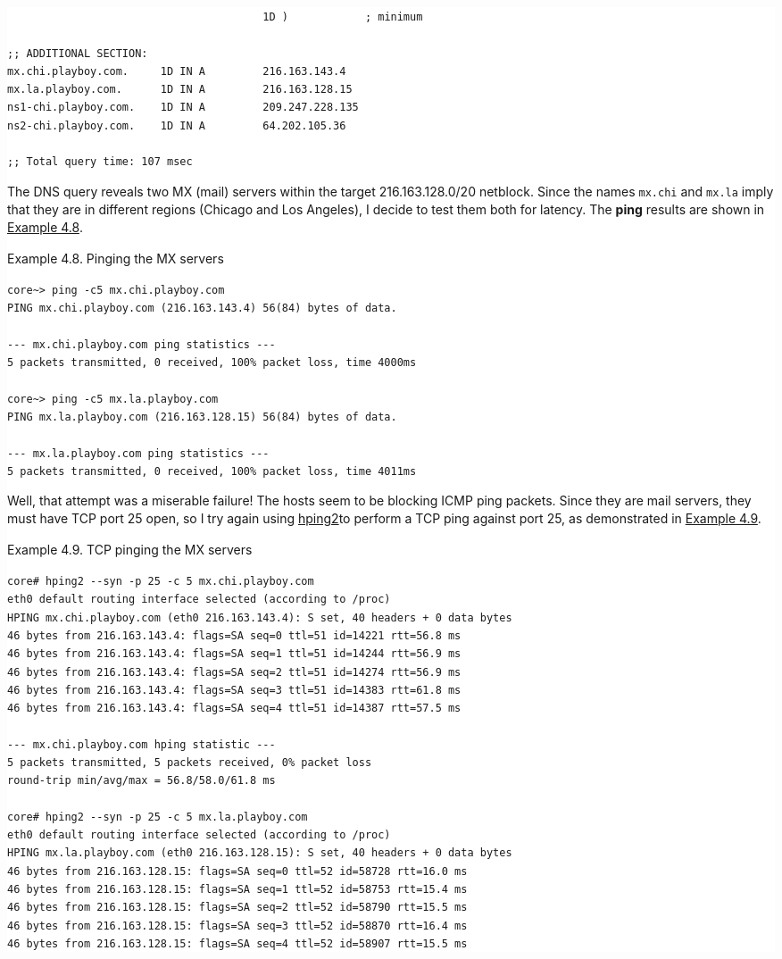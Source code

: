 ```
                                        1D )            ; minimum

;; ADDITIONAL SECTION:
mx.chi.playboy.com.     1D IN A         216.163.143.4
mx.la.playboy.com.      1D IN A         216.163.128.15
ns1-chi.playboy.com.    1D IN A         209.247.228.135
ns2-chi.playboy.com.    1D IN A         64.202.105.36

;; Total query time: 107 msec

```

The DNS query reveals two MX (mail) servers within the target 216.163.128.0/20 netblock. Since the names `mx.chi` and `mx.la` imply that they are in different regions (Chicago and Los Angeles), I decide to test them both for latency. The **ping** results are shown in [Example 4.8](https://nmap.org/book/solution-find-open-port.html#port-scanning-ex-www-playboy-mxping).

Example 4.8. Pinging the MX servers

```
core~> ping -c5 mx.chi.playboy.com
PING mx.chi.playboy.com (216.163.143.4) 56(84) bytes of data.

--- mx.chi.playboy.com ping statistics ---
5 packets transmitted, 0 received, 100% packet loss, time 4000ms

core~> ping -c5 mx.la.playboy.com
PING mx.la.playboy.com (216.163.128.15) 56(84) bytes of data.

--- mx.la.playboy.com ping statistics ---
5 packets transmitted, 0 received, 100% packet loss, time 4011ms

```

Well, that attempt was a miserable failure! The hosts seem to
be blocking ICMP ping packets. Since they are mail servers, they must
have TCP port 25 open, so I try again using [hping2](http://www.hping.org/)[]()to perform a TCP
ping against port 25, as demonstrated in [Example 4.9](https://nmap.org/book/solution-find-open-port.html#port-scanning-ex-playboy-mxping-tcp).

Example 4.9. TCP pinging the MX servers

[]()

```
core# hping2 --syn -p 25 -c 5 mx.chi.playboy.com
eth0 default routing interface selected (according to /proc)
HPING mx.chi.playboy.com (eth0 216.163.143.4): S set, 40 headers + 0 data bytes
46 bytes from 216.163.143.4: flags=SA seq=0 ttl=51 id=14221 rtt=56.8 ms
46 bytes from 216.163.143.4: flags=SA seq=1 ttl=51 id=14244 rtt=56.9 ms
46 bytes from 216.163.143.4: flags=SA seq=2 ttl=51 id=14274 rtt=56.9 ms
46 bytes from 216.163.143.4: flags=SA seq=3 ttl=51 id=14383 rtt=61.8 ms
46 bytes from 216.163.143.4: flags=SA seq=4 ttl=51 id=14387 rtt=57.5 ms

--- mx.chi.playboy.com hping statistic ---
5 packets transmitted, 5 packets received, 0% packet loss
round-trip min/avg/max = 56.8/58.0/61.8 ms

core# hping2 --syn -p 25 -c 5 mx.la.playboy.com
eth0 default routing interface selected (according to /proc)
HPING mx.la.playboy.com (eth0 216.163.128.15): S set, 40 headers + 0 data bytes
46 bytes from 216.163.128.15: flags=SA seq=0 ttl=52 id=58728 rtt=16.0 ms
46 bytes from 216.163.128.15: flags=SA seq=1 ttl=52 id=58753 rtt=15.4 ms
46 bytes from 216.163.128.15: flags=SA seq=2 ttl=52 id=58790 rtt=15.5 ms
46 bytes from 216.163.128.15: flags=SA seq=3 ttl=52 id=58870 rtt=16.4 ms
46 bytes from 216.163.128.15: flags=SA seq=4 ttl=52 id=58907 rtt=15.5 ms

```
